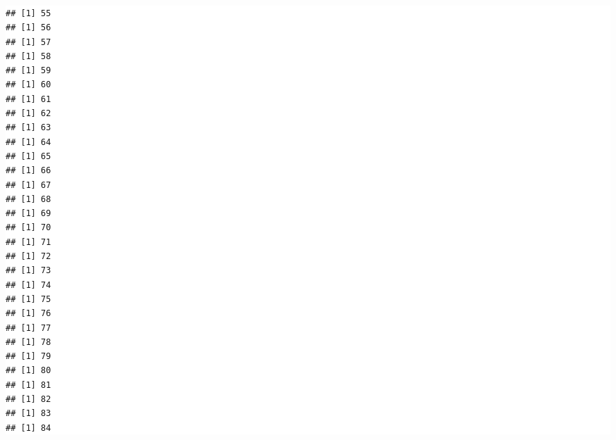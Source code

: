     ## [1] 55
    ## [1] 56
    ## [1] 57
    ## [1] 58
    ## [1] 59
    ## [1] 60
    ## [1] 61
    ## [1] 62
    ## [1] 63
    ## [1] 64
    ## [1] 65
    ## [1] 66
    ## [1] 67
    ## [1] 68
    ## [1] 69
    ## [1] 70
    ## [1] 71
    ## [1] 72
    ## [1] 73
    ## [1] 74
    ## [1] 75
    ## [1] 76
    ## [1] 77
    ## [1] 78
    ## [1] 79
    ## [1] 80
    ## [1] 81
    ## [1] 82
    ## [1] 83
    ## [1] 84